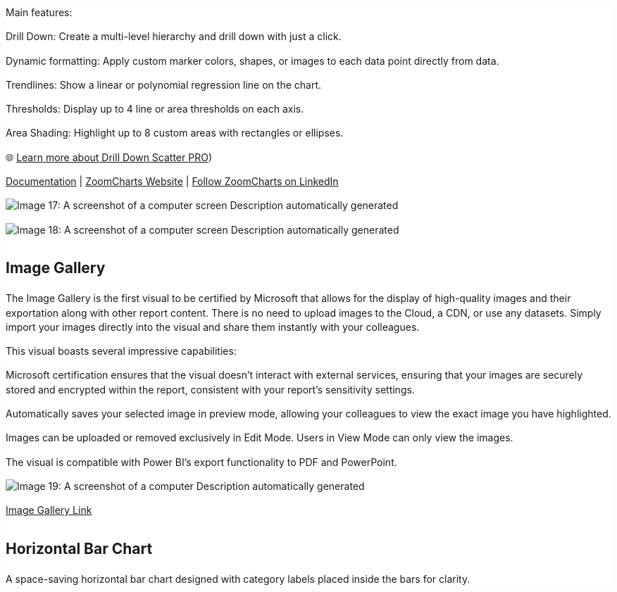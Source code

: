 Main features:

Drill Down: Create a multi-level hierarchy and drill down with just a click.

Dynamic formatting: Apply custom marker colors, shapes, or images to each data point directly from data.

Trendlines: Show a linear or polynomial regression line on the chart.

Thresholds: Display up to 4 line or area thresholds on each axis.

Area Shading: Highlight up to 8 custom areas with rectangles or ellipses.

🌐 [Learn more about Drill Down Scatter PRO](https://zoomcharts.com/en/microsoft-power-bi-custom-visuals/custom-visuals/drill-down-scatter-visual/?utm_source=microsoftcom&utm_medium=ms_blog&utm_campaign=feature_summary_april_2024&utm_term=zc-scatter-page/))

[Documentation](https://zoomcharts.com/microsoft-power-bi-custom-visuals/documentation/drill-down-scatter-visual/?utm_source=microsoftcom&utm_medium=ms_blog&utm_campaign=feature_summary_april_2024&utm_term=zc-documentation/) | [ZoomCharts Website](https://zoomcharts.com/en/microsoft-power-bi-custom-visuals/?utm_source=microsoftcom&utm_medium=ms_blog&utm_campaign=feature_summary_april_2024&utm_term=zc-home-page/) | [Follow ZoomCharts on LinkedIn](https://www.linkedin.com/company/zoomcharts/)

![Image 17: A screenshot of a computer screen Description automatically generated](https://dataplatformblogcdn.azureedge.net/wp-content/uploads/2024/04/a-screenshot-of-a-computer-screen-description-auto-2.jpeg)

![Image 18: A screenshot of a computer screen Description automatically generated](https://dataplatformblogcdn.azureedge.net/wp-content/uploads/2024/04/a-screenshot-of-a-computer-screen-description-auto-3.jpeg)

Image Gallery
-------------

The Image Gallery is the first visual to be certified by Microsoft that allows for the display of high-quality images and their exportation along with other report content. There is no need to upload images to the Cloud, a CDN, or use any datasets. Simply import your images directly into the visual and share them instantly with your colleagues.

This visual boasts several impressive capabilities:

Microsoft certification ensures that the visual doesn’t interact with external services, ensuring that your images are securely stored and encrypted within the report, consistent with your report’s sensitivity settings.

Automatically saves your selected image in preview mode, allowing your colleagues to view the exact image you have highlighted.

Images can be uploaded or removed exclusively in Edit Mode. Users in View Mode can only view the images.

The visual is compatible with Power BI’s export functionality to PDF and PowerPoint.

![Image 19: A screenshot of a computer Description automatically generated](https://dataplatformblogcdn.azureedge.net/wp-content/uploads/2024/04/a-screenshot-of-a-computer-description-automatical-1.png)

[Image Gallery Link](https://appsource.microsoft.com/en-us/product/power-bi-visuals/truvizinc1674781244292.horizon-chart-by-powerviz?tab=Overview)

Horizontal Bar Chart
--------------------

A space-saving horizontal bar chart designed with category labels placed inside the bars for clarity.
